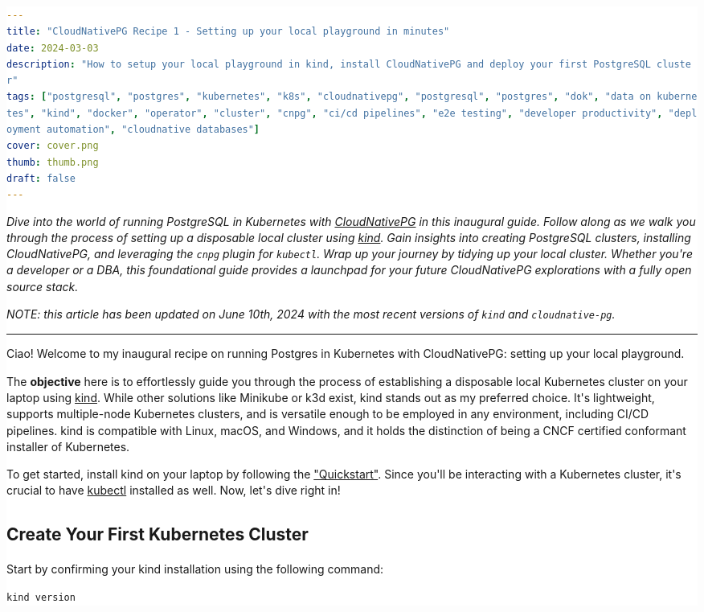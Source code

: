 ```yaml
---
title: "CloudNativePG Recipe 1 - Setting up your local playground in minutes"
date: 2024-03-03
description: "How to setup your local playground in kind, install CloudNativePG and deploy your first PostgreSQL cluster"
tags: ["postgresql", "postgres", "kubernetes", "k8s", "cloudnativepg", "postgresql", "postgres", "dok", "data on kubernetes", "kind", "docker", "operator", "cluster", "cnpg", "ci/cd pipelines", "e2e testing", "developer productivity", "deployment automation", "cloudnative databases"]
cover: cover.png
thumb: thumb.png
draft: false
---
```


_Dive into the world of running PostgreSQL in Kubernetes with
[CloudNativePG](https://cloudnative-pg.io/) in this inaugural guide. Follow
along as we walk you through the process of setting up a disposable local
cluster using [kind](https://kind.sigs.k8s.io/). Gain insights into creating
PostgreSQL clusters, installing CloudNativePG, and leveraging the `cnpg` plugin
for `kubectl`. Wrap up your journey by tidying up your local cluster. Whether
you're a developer or a DBA, this foundational guide provides a launchpad for
your future CloudNativePG explorations with a fully open source stack._



_NOTE: this article has been updated on June 10th, 2024 with the most recent
versions of `kind` and `cloudnative-pg`._

---

Ciao! Welcome to my inaugural recipe on running Postgres in Kubernetes with
CloudNativePG: setting up your local playground.

The **objective** here is to effortlessly guide you through the process of
establishing a disposable local Kubernetes cluster on your laptop using
[kind](https://kind.sigs.k8s.io/). While other solutions like Minikube or k3d
exist, kind stands out as my preferred choice. It's lightweight, supports
multiple-node Kubernetes clusters, and is versatile enough to be employed in
any environment, including CI/CD pipelines. kind is compatible with Linux,
macOS, and Windows, and it holds the distinction of being a CNCF certified
conformant installer of Kubernetes.

To get started, install kind on your laptop by following the
["Quickstart"](https://kind.sigs.k8s.io/docs/user/quick-start).
Since you'll be interacting with a Kubernetes cluster, it's crucial to have
[kubectl](https://kubernetes.io/docs/tasks/tools/) installed as well.
Now, let's dive right in!

## Create Your First Kubernetes Cluster

Start by confirming your kind installation using the following command:

```sh
kind version
```
